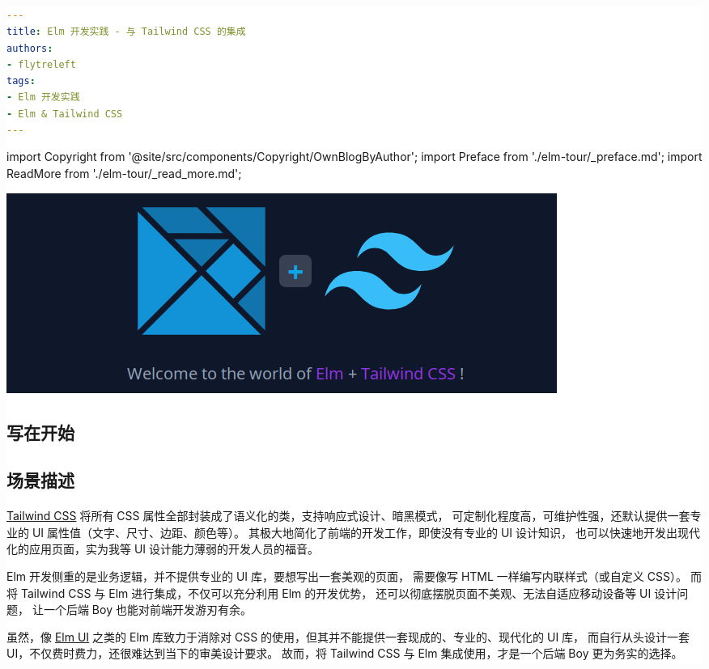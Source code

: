 ```yaml
---
title: Elm 开发实践 - 与 Tailwind CSS 的集成
authors:
- flytreleft
tags:
- Elm 开发实践
- Elm & Tailwind CSS
---
```


import Copyright from '@site/src/components/Copyright/OwnBlogByAuthor';
import Preface from './elm-tour/_preface.md';
import ReadMore from './elm-tour/_read_more.md';


![](./elm-tour/tailwindcss-integration.png)

## 写在开始

<Preface />

## 场景描述

[Tailwind CSS](https://tailwindcss.com/)
将所有 CSS 属性全部封装成了语义化的类，支持响应式设计、暗黑模式，
可定制化程度高，可维护性强，还默认提供一套专业的 UI 属性值（文字、尺寸、边距、颜色等）。
其极大地简化了前端的开发工作，即使没有专业的 UI 设计知识，
也可以快速地开发出现代化的应用页面，实为我等 UI 设计能力薄弱的开发人员的福音。

Elm 开发侧重的是业务逻辑，并不提供专业的 UI 库，要想写出一套美观的页面，
需要像写 HTML 一样编写内联样式（或自定义 CSS）。
而将 Tailwind CSS 与 Elm 进行集成，不仅可以充分利用 Elm 的开发优势，
还可以彻底摆脱页面不美观、无法自适应移动设备等 UI 设计问题，
让一个后端 Boy 也能对前端开发游刃有余。

虽然，像 [Elm UI](https://package.elm-lang.org/packages/mdgriffith/elm-ui/1.1.8/)
之类的 Elm 库致力于消除对 CSS 的使用，但其并不能提供一套现成的、专业的、现代化的 UI 库，
而自行从头设计一套 UI，不仅费时费力，还很难达到当下的审美设计要求。
故而，将 Tailwind CSS 与 Elm 集成使用，才是一个后端 Boy 更为务实的选择。
